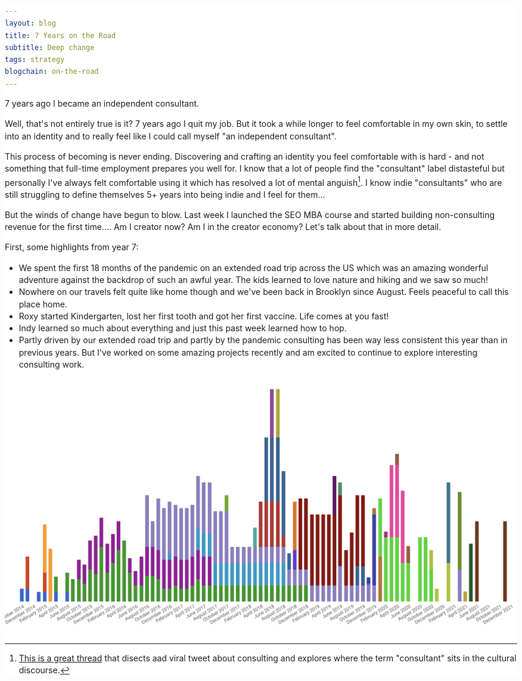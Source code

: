 ```yaml
---
layout: blog
title: 7 Years on the Road
subtitle: Deep change
tags: strategy
blogchain: on-the-road
---
```


7 years ago I became an independent consultant.

Well, that's not entirely true is it? 7 years ago I quit my job. But it took a while longer to feel comfortable in my own skin, to settle into an identity and to really feel like I could call myself "an independent consultant".

This process of becoming is never ending. Discovering and crafting an identity you feel comfortable with is hard - and not something that full-time employment prepares you well for. I know that a lot of people find the "consultant" label distasteful but personally I've always felt comfortable using it which has resolved a lot of mental anguish[^consultant]. I know indie "consultants" who are still struggling to define themselves 5+ years into being indie and I feel for them...

[^consultant]: [This is a great thread](https://twitter.com/krishnanrohit/status/1437448005850894339) that disects aad viral tweet about consulting and explores where the term "consultant" sits in the cultural discourse.

But the winds of change have begun to blow. Last week I launched the SEO MBA course and started building non-consulting revenue for the first time.... Am I creator now? Am I in the creator economy? Let's talk about that in more detail.

First, some highlights from year 7:

- We spent the first 18 months of the pandemic on an extended road trip across the US which was an amazing wonderful adventure against the backdrop of such an awful year. The kids learned to love nature and hiking and we saw so much!
- Nowhere on our travels felt quite like home though and we've been back in Brooklyn since August. Feels peaceful to call this place home.
- Roxy started Kindergarten, lost her first tooth and got her first vaccine. Life comes at you fast!
- Indy learned so much about everything and just this past week learned how to hop.
- Partly driven by our extended road trip and partly by the pandemic consulting has been way less consistent this year than in previous years. But I've worked on some amazing projects recently and am excited to continue to explore interesting consulting work.

![](/images/7-years-revenue.png)


[^video]: Embarrassing to link to that here? [Maybe](https://www.youtube.com/watch?v=-CdJD0e6ThU&ab_channel=KrishnaChandran).